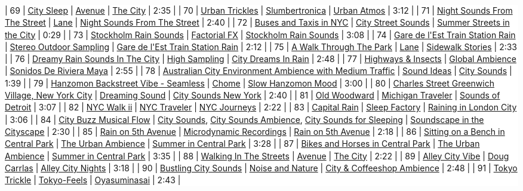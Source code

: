 | 69 | [City Sleep](https://open.spotify.com/track/0n8UIpyQFj3Gy3JzIHCslg) | [Avenue](https://open.spotify.com/artist/7LnO6j07JcAqyWyEA2nQvJ) | [The City](https://open.spotify.com/album/2jdhDExTr1u73U6EfPfDnx) | 2:35 |
| 70 | [Urban Trickles](https://open.spotify.com/track/1pWL1vFXkSSGBUvvnlbQw9) | [Slumbertronica](https://open.spotify.com/artist/3UOooFmP4gSx8I5fnj7dni) | [Urban Atmos](https://open.spotify.com/album/1jpXonUYtmfRIxJxPZbjR7) | 3:12 |
| 71 | [Night Sounds From The Street](https://open.spotify.com/track/5oLwC18sIng5AeUru62s7Z) | [Lane](https://open.spotify.com/artist/0pHsIc2RdREbDBTUtVsyep) | [Night Sounds From The Street](https://open.spotify.com/album/0g0tk1XvLGWcft9f96ySJC) | 2:40 |
| 72 | [Buses and Taxis in NYC](https://open.spotify.com/track/0Spetrm5tqbX21HXaRv9w8) | [City Street Sounds](https://open.spotify.com/artist/4iE4h22A6EQ7VOgA2yjj3N) | [Summer Streets in the City](https://open.spotify.com/album/054dvIjKLYKFw3ZnCtZv3U) | 0:29 |
| 73 | [Stockholm Rain Sounds](https://open.spotify.com/track/7nic1ik8zIEPO7phQujFrE) | [Factorial FX](https://open.spotify.com/artist/16weRDppbG11cOcQQtKjFu) | [Stockholm Rain Sounds](https://open.spotify.com/album/1Ed3g8Qafy7h7cW3mCbmUD) | 3:08 |
| 74 | [Gare de l'Est Train Station Rain](https://open.spotify.com/track/00ezAYnWWeeanPZb9JhyWg) | [Stereo Outdoor Sampling](https://open.spotify.com/artist/34IdTgwUmZY7V5J44aFSzR) | [Gare de l'Est Train Station Rain](https://open.spotify.com/album/7y8HbjHqQISwal8L5ieZs5) | 2:12 |
| 75 | [A Walk Through The Park](https://open.spotify.com/track/2suuX2tFzVD4tB0G7AsusR) | [Lane](https://open.spotify.com/artist/0pHsIc2RdREbDBTUtVsyep) | [Sidewalk Stories](https://open.spotify.com/album/2woqstYi8ztMzkiWS3O8FP) | 2:33 |
| 76 | [Dreamy Rain Sounds In The City](https://open.spotify.com/track/1IKzsW7IvaWse6FKm61LZA) | [High Sampling](https://open.spotify.com/artist/4DtTcZucLzox7VtkpWsVBw) | [City Dreams In Rain](https://open.spotify.com/album/34IgT3fjg8Y6OvYXtOlyzk) | 2:48 |
| 77 | [Highways & Insects](https://open.spotify.com/track/1kCLW7DbPKniQImqlaAqE2) | [Global Ambience](https://open.spotify.com/artist/1goj961rAV1i8TIFFVKUJ8) | [Sonidos De Riviera Maya](https://open.spotify.com/album/4L4NhyU5kOqqxWo9Q31nbg) | 2:55 |
| 78 | [Australian City Environment Ambience with Medium Traffic](https://open.spotify.com/track/4dweOJ2e0sWnMbeGqJovAK) | [Sound Ideas](https://open.spotify.com/artist/5zFOVxtYkKdqwYdG9bASRR) | [City Sounds](https://open.spotify.com/album/6GVHYaRJmXq1nhzFZGNOi6) | 1:39 |
| 79 | [Hanzomon Backstreet Vibe \- Seamless](https://open.spotify.com/track/2MNVDTRhy4NCvLRe1bDfLh) | [Chome](https://open.spotify.com/artist/7qoGac7BPc1n3vkOSaRCjC) | [Slow Hanzomon Mood](https://open.spotify.com/album/3NKk5Zg0CG9RzhRNHeiTQj) | 3:00 |
| 80 | [Charles Street Greenwich Village, New York City](https://open.spotify.com/track/1JrqDY0r21xWGe3STOvIcC) | [Dreaming Sound](https://open.spotify.com/artist/2GBHDXgTytZs3Zi8HfJmxL) | [City Sounds New York](https://open.spotify.com/album/7pYK96t4JbZe6mriYpfDnT) | 2:40 |
| 81 | [Old Woodward](https://open.spotify.com/track/41Dbnfa8POLNYOAtXZuhZn) | [Michigan Traveler](https://open.spotify.com/artist/2kDDDpvtebjg8oZb72yyeL) | [Sounds of Detroit](https://open.spotify.com/album/6d1XZttAW3u2qnQ14hTIqk) | 3:07 |
| 82 | [NYC Walk ii](https://open.spotify.com/track/5KXlpC6XURJwzzc7cMH2x3) | [NYC Traveler](https://open.spotify.com/artist/3XLzc34PozfgqO2JZEe2az) | [NYC Journeys](https://open.spotify.com/album/3LCWxzBkfxYUhoT0SIwg3W) | 2:22 |
| 83 | [Capital Rain](https://open.spotify.com/track/0NJZvoGua8UPatPmCNY52M) | [Sleep Factory](https://open.spotify.com/artist/06ee9JG54Z38RLoYguHZV8) | [Raining in London City](https://open.spotify.com/album/1oMHKzj8721qqWOVCH2Iqd) | 3:06 |
| 84 | [City Buzz Musical Flow](https://open.spotify.com/track/4dc48tj6nATWuntA5nfrJ4) | [City Sounds](https://open.spotify.com/artist/2Ysr1LCfBEkar72Dj2nvi8), [City Sounds Ambience](https://open.spotify.com/artist/4FYL7IrHIkcngTUw3h3vG4), [City Sounds for Sleeping](https://open.spotify.com/artist/77CCIcHndGI4XjqVuS6JSg) | [Soundscape in the Cityscape](https://open.spotify.com/album/0FTk0ze5ZOYe6mJzhfCJhC) | 2:30 |
| 85 | [Rain on 5th Avenue](https://open.spotify.com/track/1ztD6Rrsav866u7ZfGBqAG) | [Microdynamic Recordings](https://open.spotify.com/artist/3zG3fwEK20npYHIYooztq9) | [Rain on 5th Avenue](https://open.spotify.com/album/4HmZN79G56hg3ZjUstWDNe) | 2:18 |
| 86 | [Sitting on a Bench in Central Park](https://open.spotify.com/track/15q61Lkvtajf8YQ4aErLFT) | [The Urban Ambience](https://open.spotify.com/artist/60qVetkhprVt1tm5sz0o83) | [Summer in Central Park](https://open.spotify.com/album/563PurzUHrrJL8CkerOR9l) | 3:28 |
| 87 | [Bikes and Horses in Central Park](https://open.spotify.com/track/2UqK4T4Bvc3fft0wcLoSRs) | [The Urban Ambience](https://open.spotify.com/artist/60qVetkhprVt1tm5sz0o83) | [Summer in Central Park](https://open.spotify.com/album/563PurzUHrrJL8CkerOR9l) | 3:35 |
| 88 | [Walking In The Streets](https://open.spotify.com/track/7ivu2MfWa29mdtwdiEf6l2) | [Avenue](https://open.spotify.com/artist/7LnO6j07JcAqyWyEA2nQvJ) | [The City](https://open.spotify.com/album/2jdhDExTr1u73U6EfPfDnx) | 2:22 |
| 89 | [Alley City Vibe](https://open.spotify.com/track/40xtVf5lRr22DZYtd320Hr) | [Doug Carrlas](https://open.spotify.com/artist/3ZshreGfZ99jtTwoYcmmT5) | [Alley City Nights](https://open.spotify.com/album/4OXCEpjOFc9O7KfTLAepZZ) | 3:18 |
| 90 | [Bustling City Sounds](https://open.spotify.com/track/3C7RU5aQ3vXkryUvUH7JCo) | [Noise and Nature](https://open.spotify.com/artist/2hcGTRaH2FXoKel4UTGWJ0) | [City & Coffeeshop Ambience](https://open.spotify.com/album/13Lig8HE7AoEY3Yy36qfOh) | 2:48 |
| 91 | [Tokyo Trickle](https://open.spotify.com/track/7n42f23sK95yHNmNQMS9fb) | [Tokyo\-Feels](https://open.spotify.com/artist/0ZuOBZjygp4mJOJhGXQ4Pb) | [Oyasuminasai](https://open.spotify.com/album/5GUlWCpXsTKDU7EZ0OcRz8) | 2:43 |